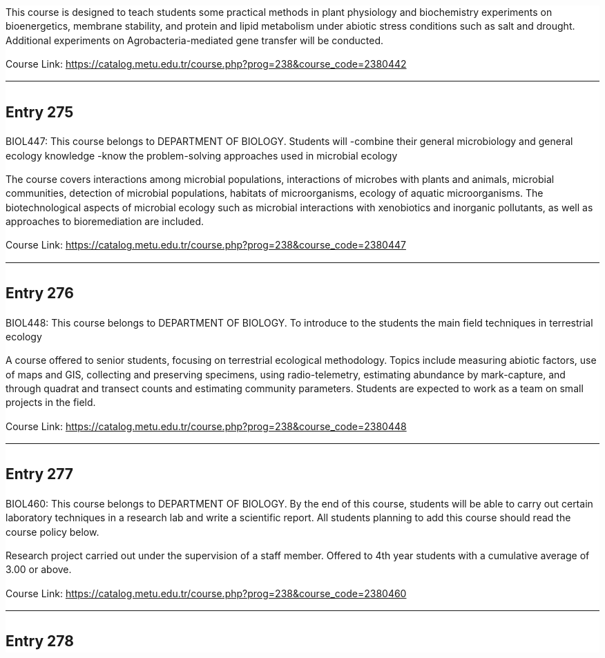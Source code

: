  
This course is designed to teach students some practical methods in plant physiology and biochemistry experiments on bioenergetics, membrane stability, and protein and lipid metabolism under abiotic stress conditions such as salt and drought. Additional experiments on Agrobacteria-mediated gene transfer will be conducted.

Course Link: https://catalog.metu.edu.tr/course.php?prog=238&course_code=2380442

---

## Entry 275

BIOL447: This course belongs to DEPARTMENT OF BIOLOGY. Students will
-combine their general microbiology and general ecology knowledge
-know the problem-solving approaches used in microbial ecology
 
 
The course covers interactions among microbial populations, interactions of microbes with plants and animals, microbial communities, detection of microbial populations, habitats of microorganisms, ecology of aquatic microorganisms. The biotechnological aspects of microbial ecology such as microbial interactions with xenobiotics and inorganic pollutants, as well as approaches to bioremediation are included.

Course Link: https://catalog.metu.edu.tr/course.php?prog=238&course_code=2380447

---

## Entry 276

BIOL448: This course belongs to DEPARTMENT OF BIOLOGY. To introduce to the students the main field techniques in terrestrial ecology
 
A course offered to senior students, focusing on terrestrial ecological methodology. Topics include measuring abiotic factors, use of maps and GIS, collecting and preserving specimens, using radio-telemetry, estimating abundance by mark-capture, and through quadrat and transect counts and estimating community parameters. Students are expected to work as a team on small projects in the field.

Course Link: https://catalog.metu.edu.tr/course.php?prog=238&course_code=2380448

---

## Entry 277

BIOL460: This course belongs to DEPARTMENT OF BIOLOGY. By the end of this course, students will be able to carry out certain laboratory techniques in a research lab and write a scientific report.
All students planning to add this course should read the course policy below. 
 
Research project carried out under the supervision of a staff member. Offered to 4th year students with a cumulative average of 3.00 or above.

Course Link: https://catalog.metu.edu.tr/course.php?prog=238&course_code=2380460

---

## Entry 278
